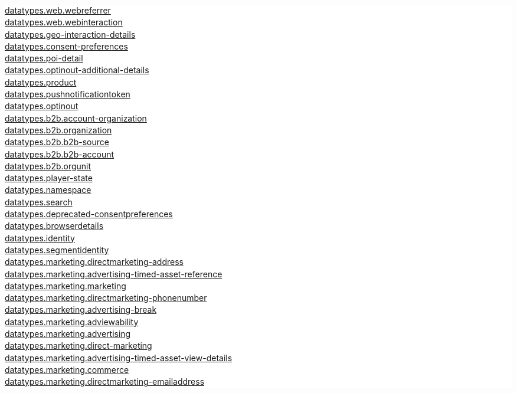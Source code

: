 [datatypes.web.webreferrer](http://opensource.adobe.com/xdmVisualization/prod/RussStringham_master/datatypes.web.webreferrer.html)<br/>
[datatypes.web.webinteraction](http://opensource.adobe.com/xdmVisualization/prod/RussStringham_master/datatypes.web.webinteraction.html)<br/>
[datatypes.geo-interaction-details](http://opensource.adobe.com/xdmVisualization/prod/RussStringham_master/datatypes.geo-interaction-details.html)<br/>
[datatypes.consent-preferences](http://opensource.adobe.com/xdmVisualization/prod/RussStringham_master/datatypes.consent-preferences.html)<br/>
[datatypes.poi-detail](http://opensource.adobe.com/xdmVisualization/prod/RussStringham_master/datatypes.poi-detail.html)<br/>
[datatypes.optinout-additional-details](http://opensource.adobe.com/xdmVisualization/prod/RussStringham_master/datatypes.optinout-additional-details.html)<br/>
[datatypes.product](http://opensource.adobe.com/xdmVisualization/prod/RussStringham_master/datatypes.product.html)<br/>
[datatypes.pushnotificationtoken](http://opensource.adobe.com/xdmVisualization/prod/RussStringham_master/datatypes.pushnotificationtoken.html)<br/>
[datatypes.optinout](http://opensource.adobe.com/xdmVisualization/prod/RussStringham_master/datatypes.optinout.html)<br/>
[datatypes.b2b.account-organization](http://opensource.adobe.com/xdmVisualization/prod/RussStringham_master/datatypes.b2b.account-organization.html)<br/>
[datatypes.b2b.organization](http://opensource.adobe.com/xdmVisualization/prod/RussStringham_master/datatypes.b2b.organization.html)<br/>
[datatypes.b2b.b2b-source](http://opensource.adobe.com/xdmVisualization/prod/RussStringham_master/datatypes.b2b.b2b-source.html)<br/>
[datatypes.b2b.b2b-account](http://opensource.adobe.com/xdmVisualization/prod/RussStringham_master/datatypes.b2b.b2b-account.html)<br/>
[datatypes.b2b.orgunit](http://opensource.adobe.com/xdmVisualization/prod/RussStringham_master/datatypes.b2b.orgunit.html)<br/>
[datatypes.player-state](http://opensource.adobe.com/xdmVisualization/prod/RussStringham_master/datatypes.player-state.html)<br/>
[datatypes.namespace](http://opensource.adobe.com/xdmVisualization/prod/RussStringham_master/datatypes.namespace.html)<br/>
[datatypes.search](http://opensource.adobe.com/xdmVisualization/prod/RussStringham_master/datatypes.search.html)<br/>
[datatypes.deprecated-consentpreferences](http://opensource.adobe.com/xdmVisualization/prod/RussStringham_master/datatypes.deprecated-consentpreferences.html)<br/>
[datatypes.browserdetails](http://opensource.adobe.com/xdmVisualization/prod/RussStringham_master/datatypes.browserdetails.html)<br/>
[datatypes.identity](http://opensource.adobe.com/xdmVisualization/prod/RussStringham_master/datatypes.identity.html)<br/>
[datatypes.segmentidentity](http://opensource.adobe.com/xdmVisualization/prod/RussStringham_master/datatypes.segmentidentity.html)<br/>
[datatypes.marketing.directmarketing-address](http://opensource.adobe.com/xdmVisualization/prod/RussStringham_master/datatypes.marketing.directmarketing-address.html)<br/>
[datatypes.marketing.advertising-timed-asset-reference](http://opensource.adobe.com/xdmVisualization/prod/RussStringham_master/datatypes.marketing.advertising-timed-asset-reference.html)<br/>
[datatypes.marketing.marketing](http://opensource.adobe.com/xdmVisualization/prod/RussStringham_master/datatypes.marketing.marketing.html)<br/>
[datatypes.marketing.directmarketing-phonenumber](http://opensource.adobe.com/xdmVisualization/prod/RussStringham_master/datatypes.marketing.directmarketing-phonenumber.html)<br/>
[datatypes.marketing.advertising-break](http://opensource.adobe.com/xdmVisualization/prod/RussStringham_master/datatypes.marketing.advertising-break.html)<br/>
[datatypes.marketing.adviewability](http://opensource.adobe.com/xdmVisualization/prod/RussStringham_master/datatypes.marketing.adviewability.html)<br/>
[datatypes.marketing.advertising](http://opensource.adobe.com/xdmVisualization/prod/RussStringham_master/datatypes.marketing.advertising.html)<br/>
[datatypes.marketing.direct-marketing](http://opensource.adobe.com/xdmVisualization/prod/RussStringham_master/datatypes.marketing.direct-marketing.html)<br/>
[datatypes.marketing.advertising-timed-asset-view-details](http://opensource.adobe.com/xdmVisualization/prod/RussStringham_master/datatypes.marketing.advertising-timed-asset-view-details.html)<br/>
[datatypes.marketing.commerce](http://opensource.adobe.com/xdmVisualization/prod/RussStringham_master/datatypes.marketing.commerce.html)<br/>
[datatypes.marketing.directmarketing-emailaddress](http://opensource.adobe.com/xdmVisualization/prod/RussStringham_master/datatypes.marketing.directmarketing-emailaddress.html)<br/>